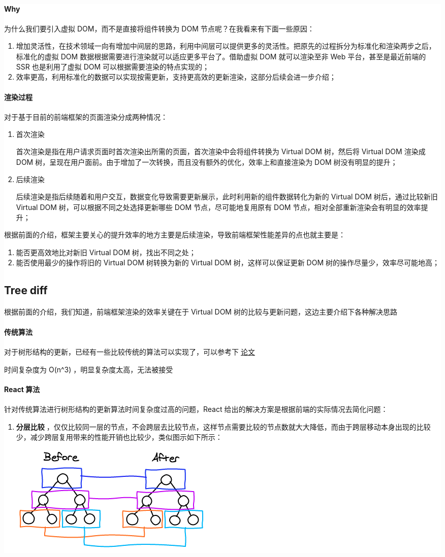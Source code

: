 #### Why

为什么我们要引入虚拟 DOM，而不是直接将组件转换为 DOM 节点呢？在我看来有下面一些原因：

1. 增加灵活性，在技术领域一向有增加中间层的思路，利用中间层可以提供更多的灵活性。把原先的过程拆分为标准化和渲染两步之后，标准化的虚拟 DOM 数据根据需要进行渲染就可以适应更多平台了。借助虚拟 DOM 就可以渲染至非 Web 平台，甚至是最近前端的 SSR 也是利用了虚拟 DOM 可以根据需要渲染的特点实现的；
2. 效率更高，利用标准化的数据可以实现按需更新，支持更高效的更新渲染，这部分后续会进一步介绍；

#### 渲染过程

对于基于目前的前端框架的页面渲染分成两种情况：

1. 首次渲染

   首次渲染是指在用户请求页面时首次渲染出所需的页面，首次渲染中会将组件转换为 Virtual DOM 树，然后将 Virtual DOM 渲染成 DOM 树，呈现在用户面前。由于增加了一次转换，而且没有额外的优化，效率上和直接渲染为 DOM 树没有明显的提升；

2. 后续渲染

   后续渲染是指后续随着和用户交互，数据变化导致需要更新展示，此时利用新的组件数据转化为新的 Virtual DOM 树后，通过比较新旧 Virtual DOM 树，可以根据不同之处选择更新哪些 DOM 节点，尽可能地复用原有 DOM 节点，相对全部重新渲染会有明显的效率提升；


根据前面的介绍，框架主要关心的提升效率的地方主要是后续渲染，导致前端框架性能差异的点也就主要是：

1. 能否更高效地比对新旧 Virtual DOM 树，找出不同之处；
2. 能否使用最少的操作将旧的 Virtual DOM 树转换为新的 Virtual DOM 树，这样可以保证更新 DOM 树的操作尽量少，效率尽可能地高；



## Tree diff

根据前面的介绍，我们知道，前端框架渲染的效率关键在于 Virtual DOM 树的比较与更新问题，这边主要介绍下各种解决思路

#### 传统算法

对于树形结构的更新，已经有一些比较传统的算法可以实现了，可以参考下 [论文](https://grfia.dlsi.ua.es/ml/algorithms/references/editsurvey_bille.pdf) 

时间复杂度为 O(n^3) ，明显复杂度太高，无法被接受



#### React 算法

针对传统算法进行树形结构的更新算法时间复杂度过高的问题，React 给出的解决方案是根据前端的实际情况去简化问题：

1. **分层比较** ，仅仅比较同一层的节点，不会跨层去比较节点，这样节点需要比较的节点数就大大降低，而由于跨层移动本身出现的比较少，减少跨层复用带来的性能开销也比较少，类似图示如下所示：

   ![level](/img/in-post/vdom/level.png)
